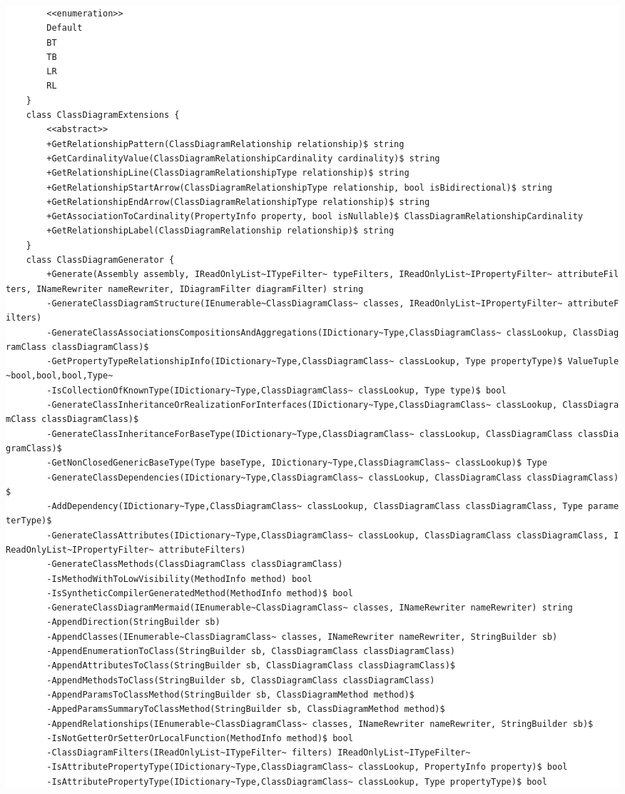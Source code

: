 ```
		<<enumeration>>
		Default
		BT
		TB
		LR
		RL
	}
	class ClassDiagramExtensions {
		<<abstract>>
		+GetRelationshipPattern(ClassDiagramRelationship relationship)$ string
		+GetCardinalityValue(ClassDiagramRelationshipCardinality cardinality)$ string
		+GetRelationshipLine(ClassDiagramRelationshipType relationship)$ string
		+GetRelationshipStartArrow(ClassDiagramRelationshipType relationship, bool isBidirectional)$ string
		+GetRelationshipEndArrow(ClassDiagramRelationshipType relationship)$ string
		+GetAssociationToCardinality(PropertyInfo property, bool isNullable)$ ClassDiagramRelationshipCardinality
		+GetRelationshipLabel(ClassDiagramRelationship relationship)$ string
	}
	class ClassDiagramGenerator {
		+Generate(Assembly assembly, IReadOnlyList~ITypeFilter~ typeFilters, IReadOnlyList~IPropertyFilter~ attributeFilters, INameRewriter nameRewriter, IDiagramFilter diagramFilter) string
		-GenerateClassDiagramStructure(IEnumerable~ClassDiagramClass~ classes, IReadOnlyList~IPropertyFilter~ attributeFilters)
		-GenerateClassAssociationsCompositionsAndAggregations(IDictionary~Type,ClassDiagramClass~ classLookup, ClassDiagramClass classDiagramClass)$
		-GetPropertyTypeRelationshipInfo(IDictionary~Type,ClassDiagramClass~ classLookup, Type propertyType)$ ValueTuple~bool,bool,bool,Type~
		-IsCollectionOfKnownType(IDictionary~Type,ClassDiagramClass~ classLookup, Type type)$ bool
		-GenerateClassInheritanceOrRealizationForInterfaces(IDictionary~Type,ClassDiagramClass~ classLookup, ClassDiagramClass classDiagramClass)$
		-GenerateClassInheritanceForBaseType(IDictionary~Type,ClassDiagramClass~ classLookup, ClassDiagramClass classDiagramClass)$
		-GetNonClosedGenericBaseType(Type baseType, IDictionary~Type,ClassDiagramClass~ classLookup)$ Type
		-GenerateClassDependencies(IDictionary~Type,ClassDiagramClass~ classLookup, ClassDiagramClass classDiagramClass)$
		-AddDependency(IDictionary~Type,ClassDiagramClass~ classLookup, ClassDiagramClass classDiagramClass, Type parameterType)$
		-GenerateClassAttributes(IDictionary~Type,ClassDiagramClass~ classLookup, ClassDiagramClass classDiagramClass, IReadOnlyList~IPropertyFilter~ attributeFilters)
		-GenerateClassMethods(ClassDiagramClass classDiagramClass)
		-IsMethodWithToLowVisibility(MethodInfo method) bool
		-IsSyntheticCompilerGeneratedMethod(MethodInfo method)$ bool
		-GenerateClassDiagramMermaid(IEnumerable~ClassDiagramClass~ classes, INameRewriter nameRewriter) string
		-AppendDirection(StringBuilder sb)
		-AppendClasses(IEnumerable~ClassDiagramClass~ classes, INameRewriter nameRewriter, StringBuilder sb)
		-AppendEnumerationToClass(StringBuilder sb, ClassDiagramClass classDiagramClass)
		-AppendAttributesToClass(StringBuilder sb, ClassDiagramClass classDiagramClass)$
		-AppendMethodsToClass(StringBuilder sb, ClassDiagramClass classDiagramClass)
		-AppendParamsToClassMethod(StringBuilder sb, ClassDiagramMethod method)$
		-AppedParamsSummaryToClassMethod(StringBuilder sb, ClassDiagramMethod method)$
		-AppendRelationships(IEnumerable~ClassDiagramClass~ classes, INameRewriter nameRewriter, StringBuilder sb)$
		-IsNotGetterOrSetterOrLocalFunction(MethodInfo method)$ bool
		-ClassDiagramFilters(IReadOnlyList~ITypeFilter~ filters) IReadOnlyList~ITypeFilter~
		-IsAttributePropertyType(IDictionary~Type,ClassDiagramClass~ classLookup, PropertyInfo property)$ bool
		-IsAttributePropertyType(IDictionary~Type,ClassDiagramClass~ classLookup, Type propertyType)$ bool
```